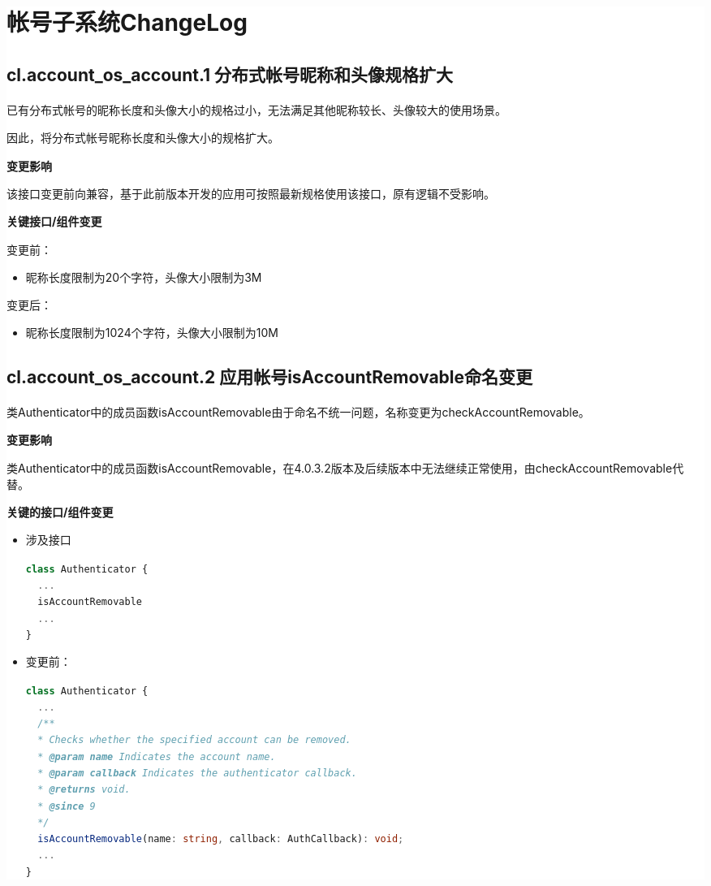 # 帐号子系统ChangeLog

## cl.account_os_account.1 分布式帐号昵称和头像规格扩大

已有分布式帐号的昵称长度和头像大小的规格过小，无法满足其他昵称较长、头像较大的使用场景。

因此，将分布式帐号昵称长度和头像大小的规格扩大。

**变更影响**

该接口变更前向兼容，基于此前版本开发的应用可按照最新规格使用该接口，原有逻辑不受影响。

**关键接口/组件变更**

变更前：
  - 昵称长度限制为20个字符，头像大小限制为3M

变更后：
  - 昵称长度限制为1024个字符，头像大小限制为10M


## cl.account_os_account.2 应用帐号isAccountRemovable命名变更

类Authenticator中的成员函数isAccountRemovable由于命名不统一问题，名称变更为checkAccountRemovable。

**变更影响**

类Authenticator中的成员函数isAccountRemovable，在4.0.3.2版本及后续版本中无法继续正常使用，由checkAccountRemovable代替。

**关键的接口/组件变更**

- 涉及接口
  ```ts
  class Authenticator {
    ...
    isAccountRemovable
    ...
  }
  ```
- 变更前：

  ```ts
  class Authenticator {
    ...
    /**
    * Checks whether the specified account can be removed.
    * @param name Indicates the account name.
    * @param callback Indicates the authenticator callback.
    * @returns void.
    * @since 9
    */
    isAccountRemovable(name: string, callback: AuthCallback): void;
    ...
  }
  ```
